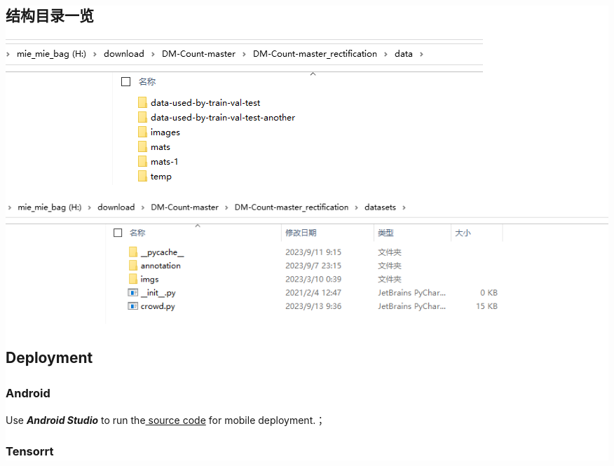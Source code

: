 ## 结构目录一览

![image-20230913094521452](image/README/image-20230913094521452.png)

![image-20230913094540221](image/README/image-20230913094540221.png)

## Deployment

### Android

Use ***Android Studio*** to run the[ source code](https://github.com/Wuyang-Zhang/MS_DM_Android) for mobile deployment.；

### Tensorrt
